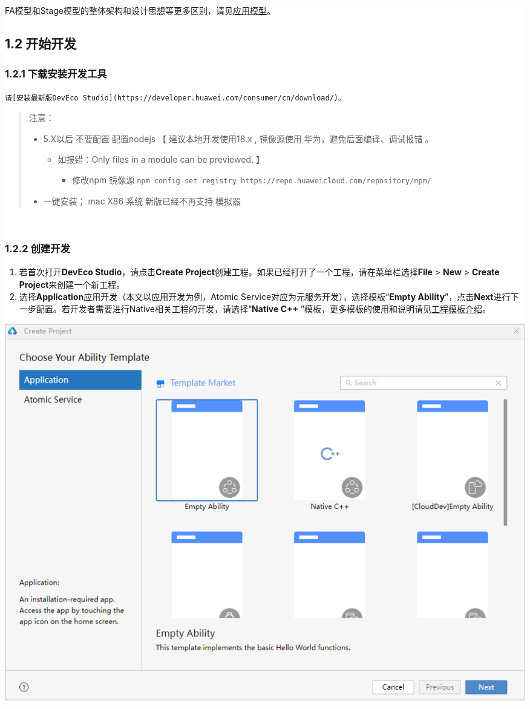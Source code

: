 FA模型和Stage模型的整体架构和设计思想等更多区别，请见[应用模型](https://developer.huawei.com/consumer/cn/doc/harmonyos-guides-V5/application-models-V5)。

## 1.2 开始开发

### 1.2.1 下载安装开发工具

	请[安装最新版DevEco Studio](https://developer.huawei.com/consumer/cn/download/)。

> 注意：
>
> * 5.X以后 不要配置 配置nodejs 【 建议本地开发使用18.x , 镜像源使用 华为，避免后面编译、调试报错 。
>
>   * 如报错：Only files in a module can be previewed. 】
>
>     * 修改npm 镜像源 `npm config set registry https://repo.huaweicloud.com/repository/npm/`​
> * 一键安装； mac X86 系统 新版已经不再支持 模拟器

‍

### 1.2.2 创建开发

1. 若首次打开**DevEco Studio**，请点击**Create Project**创建工程。如果已经打开了一个工程，请在菜单栏选择**File** \> **New** \> **Create Project**来创建一个新工程。
2. 选择**Application**应用开发（本文以应用开发为例，Atomic Service对应为元服务开发），选择模板“**Empty Ability**”，点击**Next**进行下一步配置。若开发者需要进行Native相关工程的开发，请选择“**Native C++** ”模板，更多模板的使用和说明请见[工程模板介绍](https://developer.huawei.com/consumer/cn/doc/harmonyos-guides-V5/ide-template-V5)。

​![image](/images/assets/harmonyos_1/image-20241224084305-audzv9o.png)​
